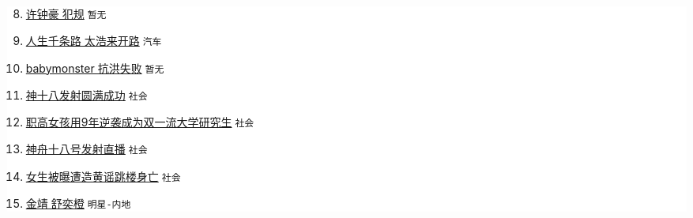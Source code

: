 8. [许钟豪 犯规](https://m.weibo.cn/search?containerid=100103type%3D1%26t%3D10%26q%3D%E8%AE%B8%E9%92%9F%E8%B1%AA+%E7%8A%AF%E8%A7%84&stream_entry_id=31&isnewpage=1&extparam=seat%3D1%26band_rank%3D6%26flag%3D1%26filter_type%3Drealtimehot%26lcate%3D5001%26q%3D%25E8%25AE%25B8%25E9%2592%259F%25E8%25B1%25AA%2520%25E7%258A%25AF%25E8%25A7%2584%26cate%3D5001%26realpos%3D6%26c_type%3D31%26dgr%3D0%26stream_entry_id%3D31%26pos%3D6%26display_time%3D1714054534%26pre_seqid%3D1714054534193013305237) `暂无` 

9. [人生千条路 太浩来开路](https://m.weibo.cn/search?containerid=100103type%3D1%26t%3D10%26q%3D%23%E4%BA%BA%E7%94%9F%E5%8D%83%E6%9D%A1%E8%B7%AF+%E5%A4%AA%E6%B5%A9%E6%9D%A5%E5%BC%80%E8%B7%AF%23&stream_entry_id=31&isnewpage=1&extparam=seat%3D1%26band_rank%3D7%26topic_ad%3D1%26is_ad_pos%3D1%26filter_type%3Drealtimehot%26lcate%3D5001%26c_type%3D31%26cate%3D5001%26q%3D%2523%25E4%25BA%25BA%25E7%2594%259F%25E5%258D%2583%25E6%259D%25A1%25E8%25B7%25AF%2520%25E5%25A4%25AA%25E6%25B5%25A9%25E6%259D%25A5%25E5%25BC%2580%25E8%25B7%25AF%2523%26adid%3D231709%26dgr%3D0%26stream_entry_id%3D31%26pos%3D7%26display_time%3D1714054534%26pre_seqid%3D1714054534193013305237) `汽车` 

10. [babymonster 抗洪失败](https://m.weibo.cn/search?containerid=100103type%3D1%26t%3D10%26q%3Dbabymonster+%E6%8A%97%E6%B4%AA%E5%A4%B1%E8%B4%A5&stream_entry_id=31&isnewpage=1&extparam=seat%3D1%26band_rank%3D7%26flag%3D0%26filter_type%3Drealtimehot%26lcate%3D5001%26q%3Dbabymonster%2520%25E6%258A%2597%25E6%25B4%25AA%25E5%25A4%25B1%25E8%25B4%25A5%26cate%3D5001%26realpos%3D7%26c_type%3D31%26dgr%3D0%26stream_entry_id%3D31%26pos%3D8%26display_time%3D1714054534%26pre_seqid%3D1714054534193013305237) `暂无` 

11. [神十八发射圆满成功](https://m.weibo.cn/search?containerid=100103type%3D1%26t%3D10%26q%3D%E7%A5%9E%E5%8D%81%E5%85%AB%E5%8F%91%E5%B0%84%E5%9C%86%E6%BB%A1%E6%88%90%E5%8A%9F&stream_entry_id=31&isnewpage=1&extparam=seat%3D1%26band_rank%3D8%26flag%3D1%26filter_type%3Drealtimehot%26lcate%3D5001%26q%3D%25E7%25A5%259E%25E5%258D%2581%25E5%2585%25AB%25E5%258F%2591%25E5%25B0%2584%25E5%259C%2586%25E6%25BB%25A1%25E6%2588%2590%25E5%258A%259F%26cate%3D5001%26realpos%3D8%26c_type%3D31%26dgr%3D0%26stream_entry_id%3D31%26pos%3D9%26display_time%3D1714054534%26pre_seqid%3D1714054534193013305237) `社会` 

12. [职高女孩用9年逆袭成为双一流大学研究生](https://m.weibo.cn/search?containerid=100103type%3D1%26t%3D10%26q%3D%23%E8%81%8C%E9%AB%98%E5%A5%B3%E5%AD%A9%E7%94%A89%E5%B9%B4%E9%80%86%E8%A2%AD%E6%88%90%E4%B8%BA%E5%8F%8C%E4%B8%80%E6%B5%81%E5%A4%A7%E5%AD%A6%E7%A0%94%E7%A9%B6%E7%94%9F%23&stream_entry_id=31&isnewpage=1&extparam=seat%3D1%26band_rank%3D9%26flag%3D32768%26filter_type%3Drealtimehot%26lcate%3D5001%26q%3D%2523%25E8%2581%258C%25E9%25AB%2598%25E5%25A5%25B3%25E5%25AD%25A9%25E7%2594%25A89%25E5%25B9%25B4%25E9%2580%2586%25E8%25A2%25AD%25E6%2588%2590%25E4%25B8%25BA%25E5%258F%258C%25E4%25B8%2580%25E6%25B5%2581%25E5%25A4%25A7%25E5%25AD%25A6%25E7%25A0%2594%25E7%25A9%25B6%25E7%2594%259F%2523%26cate%3D5001%26realpos%3D9%26c_type%3D31%26dgr%3D0%26stream_entry_id%3D31%26pos%3D10%26display_time%3D1714054534%26pre_seqid%3D1714054534193013305237) `社会` 

13. [神舟十八号发射直播](https://m.weibo.cn/search?containerid=100103type%3D1%26t%3D10%26q%3D%23%E7%A5%9E%E8%88%9F%E5%8D%81%E5%85%AB%E5%8F%B7%E5%8F%91%E5%B0%84%E7%9B%B4%E6%92%AD%23&stream_entry_id=31&isnewpage=1&extparam=seat%3D1%26band_rank%3D10%26flag%3D0%26filter_type%3Drealtimehot%26lcate%3D5001%26q%3D%2523%25E7%25A5%259E%25E8%2588%259F%25E5%258D%2581%25E5%2585%25AB%25E5%258F%25B7%25E5%258F%2591%25E5%25B0%2584%25E7%259B%25B4%25E6%2592%25AD%2523%26cate%3D5001%26realpos%3D10%26c_type%3D31%26dgr%3D0%26stream_entry_id%3D31%26pos%3D11%26display_time%3D1714054534%26pre_seqid%3D1714054534193013305237) `社会` 

14. [女生被曝遭造黄谣跳楼身亡](https://m.weibo.cn/search?containerid=100103type%3D1%26t%3D10%26q%3D%23%E5%A5%B3%E7%94%9F%E8%A2%AB%E6%9B%9D%E9%81%AD%E9%80%A0%E9%BB%84%E8%B0%A3%E8%B7%B3%E6%A5%BC%E8%BA%AB%E4%BA%A1%23&stream_entry_id=31&isnewpage=1&extparam=seat%3D1%26band_rank%3D11%26flag%3D1%26filter_type%3Drealtimehot%26lcate%3D5001%26q%3D%2523%25E5%25A5%25B3%25E7%2594%259F%25E8%25A2%25AB%25E6%259B%259D%25E9%2581%25AD%25E9%2580%25A0%25E9%25BB%2584%25E8%25B0%25A3%25E8%25B7%25B3%25E6%25A5%25BC%25E8%25BA%25AB%25E4%25BA%25A1%2523%26cate%3D5001%26realpos%3D11%26c_type%3D31%26dgr%3D0%26stream_entry_id%3D31%26pos%3D12%26display_time%3D1714054534%26pre_seqid%3D1714054534193013305237) `社会` 

15. [金靖 舒奕橙](https://m.weibo.cn/search?containerid=100103type%3D1%26t%3D10%26q%3D%E9%87%91%E9%9D%96+%E8%88%92%E5%A5%95%E6%A9%99&stream_entry_id=31&isnewpage=1&extparam=seat%3D1%26band_rank%3D12%26flag%3D2%26filter_type%3Drealtimehot%26lcate%3D5001%26q%3D%25E9%2587%2591%25E9%259D%2596%2520%25E8%2588%2592%25E5%25A5%2595%25E6%25A9%2599%26cate%3D5001%26realpos%3D12%26c_type%3D31%26dgr%3D0%26stream_entry_id%3D31%26pos%3D13%26display_time%3D1714054534%26pre_seqid%3D1714054534193013305237) `明星-内地` 
